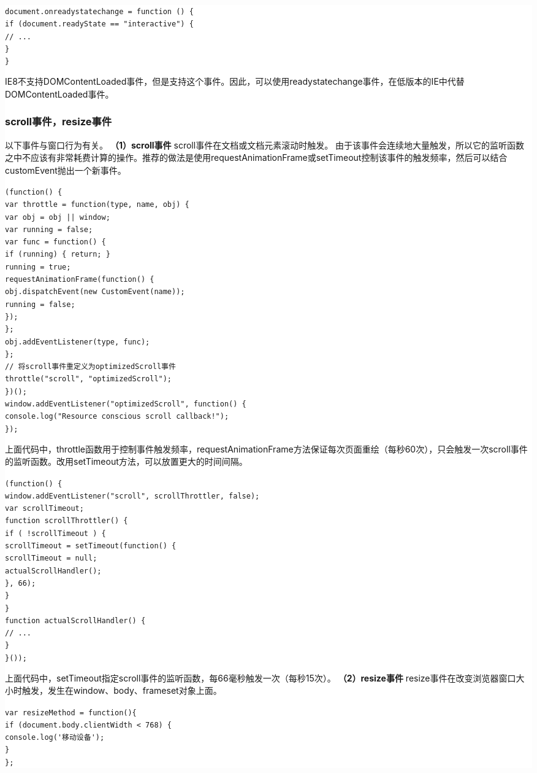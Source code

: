 ```
document.onreadystatechange = function () {
if (document.readyState == "interactive") {
// ...
}
}
```
IE8不支持DOMContentLoaded事件，但是支持这个事件。因此，可以使用readystatechange事件，在低版本的IE中代替DOMContentLoaded事件。
### scroll事件，resize事件
以下事件与窗口行为有关。
**（1）scroll事件**
scroll事件在文档或文档元素滚动时触发。
由于该事件会连续地大量触发，所以它的监听函数之中不应该有非常耗费计算的操作。推荐的做法是使用requestAnimationFrame或setTimeout控制该事件的触发频率，然后可以结合customEvent抛出一个新事件。
```
(function() {
var throttle = function(type, name, obj) {
var obj = obj || window;
var running = false;
var func = function() {
if (running) { return; }
running = true;
requestAnimationFrame(function() {
obj.dispatchEvent(new CustomEvent(name));
running = false;
});
};
obj.addEventListener(type, func);
};
// 将scroll事件重定义为optimizedScroll事件
throttle("scroll", "optimizedScroll");
})();
window.addEventListener("optimizedScroll", function() {
console.log("Resource conscious scroll callback!");
});
```
上面代码中，throttle函数用于控制事件触发频率，requestAnimationFrame方法保证每次页面重绘（每秒60次），只会触发一次scroll事件的监听函数。改用setTimeout方法，可以放置更大的时间间隔。
```
(function() {
window.addEventListener("scroll", scrollThrottler, false);
var scrollTimeout;
function scrollThrottler() {
if ( !scrollTimeout ) {
scrollTimeout = setTimeout(function() {
scrollTimeout = null;
actualScrollHandler();
}, 66);
}
}
function actualScrollHandler() {
// ...
}
}());
```
上面代码中，setTimeout指定scroll事件的监听函数，每66毫秒触发一次（每秒15次）。
**（2）resize事件**
resize事件在改变浏览器窗口大小时触发，发生在window、body、frameset对象上面。
```
var resizeMethod = function(){
if (document.body.clientWidth < 768) {
console.log('移动设备');
}
};
```